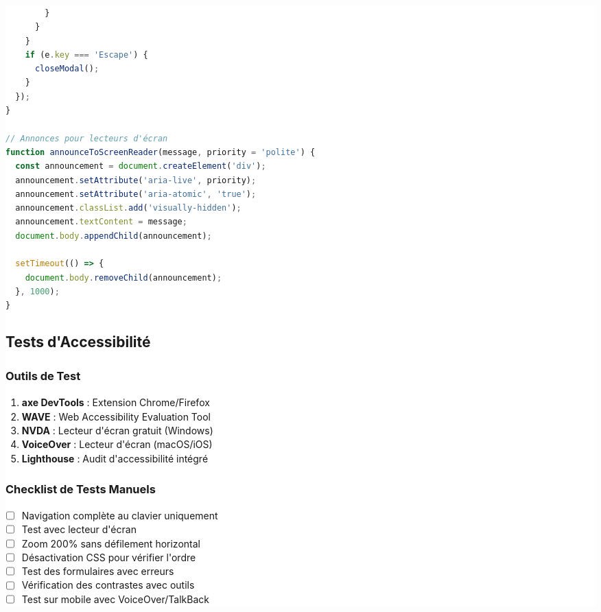 ```javascript
        }
      }
    }
    if (e.key === 'Escape') {
      closeModal();
    }
  });
}

// Annonces pour lecteurs d'écran
function announceToScreenReader(message, priority = 'polite') {
  const announcement = document.createElement('div');
  announcement.setAttribute('aria-live', priority);
  announcement.setAttribute('aria-atomic', 'true');
  announcement.classList.add('visually-hidden');
  announcement.textContent = message;
  document.body.appendChild(announcement);
  
  setTimeout(() => {
    document.body.removeChild(announcement);
  }, 1000);
}
```

## Tests d'Accessibilité

### Outils de Test
1. **axe DevTools** : Extension Chrome/Firefox
2. **WAVE** : Web Accessibility Evaluation Tool
3. **NVDA** : Lecteur d'écran gratuit (Windows)
4. **VoiceOver** : Lecteur d'écran (macOS/iOS)
5. **Lighthouse** : Audit d'accessibilité intégré

### Checklist de Tests Manuels
- [ ] Navigation complète au clavier uniquement
- [ ] Test avec lecteur d'écran
- [ ] Zoom 200% sans défilement horizontal
- [ ] Désactivation CSS pour vérifier l'ordre
- [ ] Test des formulaires avec erreurs
- [ ] Vérification des contrastes avec outils
- [ ] Test sur mobile avec VoiceOver/TalkBack 